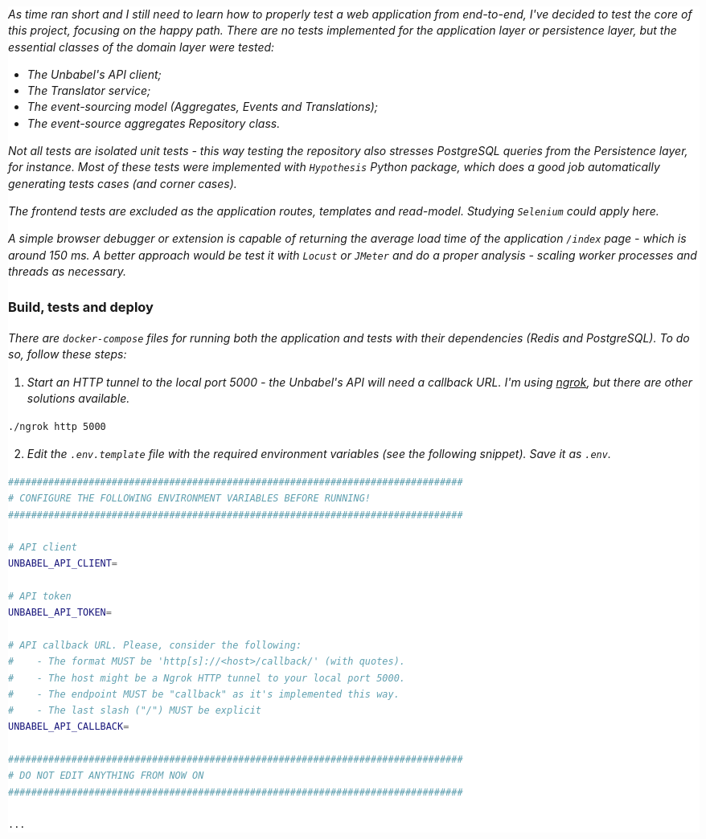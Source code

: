 *As time ran short and I still need to learn how to properly test a web application from end-to-end, I've decided to test the core of this project, focusing on the happy path. There are no tests implemented for the application layer or persistence layer, but the essential classes of the domain layer were tested:*

* *The Unbabel's API client;*
* *The Translator service;*
* *The event-sourcing model (Aggregates, Events and Translations);*
* *The event-source aggregates Repository class.*

*Not all tests are isolated unit tests - this way testing the repository also stresses PostgreSQL queries from the Persistence layer, for instance. Most of these tests were implemented with `Hypothesis` Python package, which does a good job automatically generating tests cases (and corner cases).*

*The frontend tests are excluded as the application routes, templates and read-model. Studying `Selenium` could apply here.*

*A simple browser debugger or extension is capable of returning the average load time of the application `/index` page - which is around 150 ms. A better approach would be test it with `Locust` or `JMeter` and do a proper analysis - scaling worker processes and threads as necessary.*

### Build, tests and deploy

*There are `docker-compose` files for running both the application and tests with their dependencies (Redis and PostgreSQL). To do so, follow these steps:*

1. *Start an HTTP tunnel to the local port 5000 - the Unbabel's API will need a callback URL. I'm using [ngrok](https://ngrok.com/), but there are other solutions available.*

```bash
./ngrok http 5000
```

2. *Edit the `.env.template` file with the required environment variables (see the following snippet). Save it as `.env`.*

```bash
###############################################################################
# CONFIGURE THE FOLLOWING ENVIRONMENT VARIABLES BEFORE RUNNING!
###############################################################################

# API client
UNBABEL_API_CLIENT=

# API token
UNBABEL_API_TOKEN=

# API callback URL. Please, consider the following:
#    - The format MUST be 'http[s]://<host>/callback/' (with quotes).
#    - The host might be a Ngrok HTTP tunnel to your local port 5000.
#    - The endpoint MUST be "callback" as it's implemented this way.
#    - The last slash ("/") MUST be explicit
UNBABEL_API_CALLBACK=

###############################################################################
# DO NOT EDIT ANYTHING FROM NOW ON
###############################################################################

...

```
